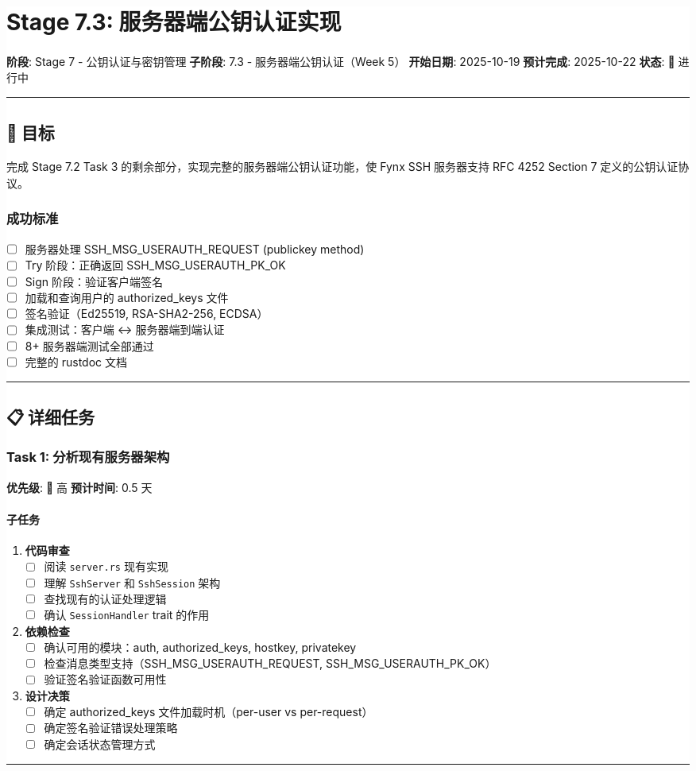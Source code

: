 # Stage 7.3: 服务器端公钥认证实现

**阶段**: Stage 7 - 公钥认证与密钥管理
**子阶段**: 7.3 - 服务器端公钥认证（Week 5）
**开始日期**: 2025-10-19
**预计完成**: 2025-10-22
**状态**: 🚧 进行中

---

## 🎯 目标

完成 Stage 7.2 Task 3 的剩余部分，实现完整的服务器端公钥认证功能，使 Fynx SSH 服务器支持 RFC 4252 Section 7 定义的公钥认证协议。

### 成功标准

- [ ] 服务器处理 SSH_MSG_USERAUTH_REQUEST (publickey method)
- [ ] Try 阶段：正确返回 SSH_MSG_USERAUTH_PK_OK
- [ ] Sign 阶段：验证客户端签名
- [ ] 加载和查询用户的 authorized_keys 文件
- [ ] 签名验证（Ed25519, RSA-SHA2-256, ECDSA）
- [ ] 集成测试：客户端 ↔ 服务器端到端认证
- [ ] 8+ 服务器端测试全部通过
- [ ] 完整的 rustdoc 文档

---

## 📋 详细任务

### Task 1: 分析现有服务器架构

**优先级**: 🔴 高
**预计时间**: 0.5 天

#### 子任务

1. **代码审查**
   - [ ] 阅读 `server.rs` 现有实现
   - [ ] 理解 `SshServer` 和 `SshSession` 架构
   - [ ] 查找现有的认证处理逻辑
   - [ ] 确认 `SessionHandler` trait 的作用

2. **依赖检查**
   - [ ] 确认可用的模块：auth, authorized_keys, hostkey, privatekey
   - [ ] 检查消息类型支持（SSH_MSG_USERAUTH_REQUEST, SSH_MSG_USERAUTH_PK_OK）
   - [ ] 验证签名验证函数可用性

3. **设计决策**
   - [ ] 确定 authorized_keys 文件加载时机（per-user vs per-request）
   - [ ] 确定签名验证错误处理策略
   - [ ] 确定会话状态管理方式

---